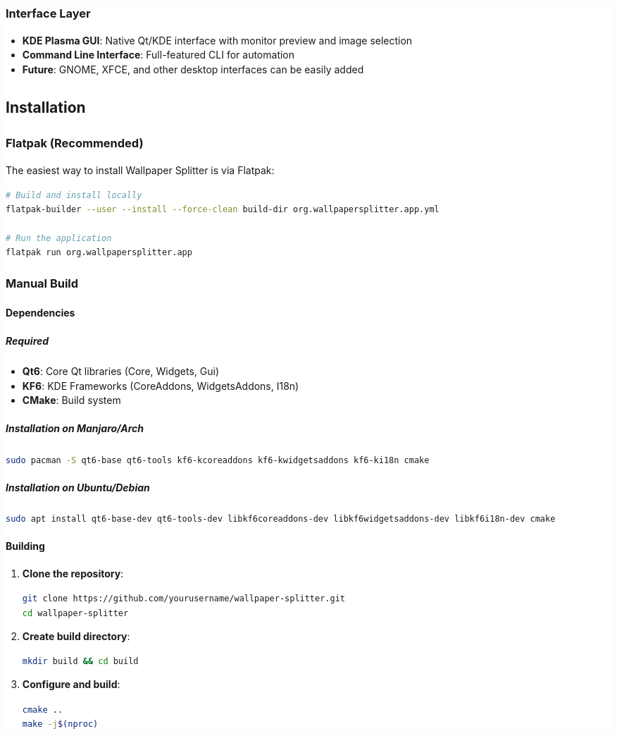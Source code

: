 ### Interface Layer

- **KDE Plasma GUI**: Native Qt/KDE interface with monitor preview and image selection
- **Command Line Interface**: Full-featured CLI for automation
- **Future**: GNOME, XFCE, and other desktop interfaces can be easily added

## Installation

### Flatpak (Recommended)

The easiest way to install Wallpaper Splitter is via Flatpak:

```bash
# Build and install locally
flatpak-builder --user --install --force-clean build-dir org.wallpapersplitter.app.yml

# Run the application
flatpak run org.wallpapersplitter.app
```

### Manual Build

#### Dependencies

##### Required
- **Qt6**: Core Qt libraries (Core, Widgets, Gui)
- **KF6**: KDE Frameworks (CoreAddons, WidgetsAddons, I18n)
- **CMake**: Build system

##### Installation on Manjaro/Arch
```bash
sudo pacman -S qt6-base qt6-tools kf6-kcoreaddons kf6-kwidgetsaddons kf6-ki18n cmake
```

##### Installation on Ubuntu/Debian
```bash
sudo apt install qt6-base-dev qt6-tools-dev libkf6coreaddons-dev libkf6widgetsaddons-dev libkf6i18n-dev cmake
```

#### Building

1. **Clone the repository**:
   ```bash
   git clone https://github.com/yourusername/wallpaper-splitter.git
   cd wallpaper-splitter
   ```

2. **Create build directory**:
   ```bash
   mkdir build && cd build
   ```

3. **Configure and build**:
   ```bash
   cmake ..
   make -j$(nproc)
   ```
